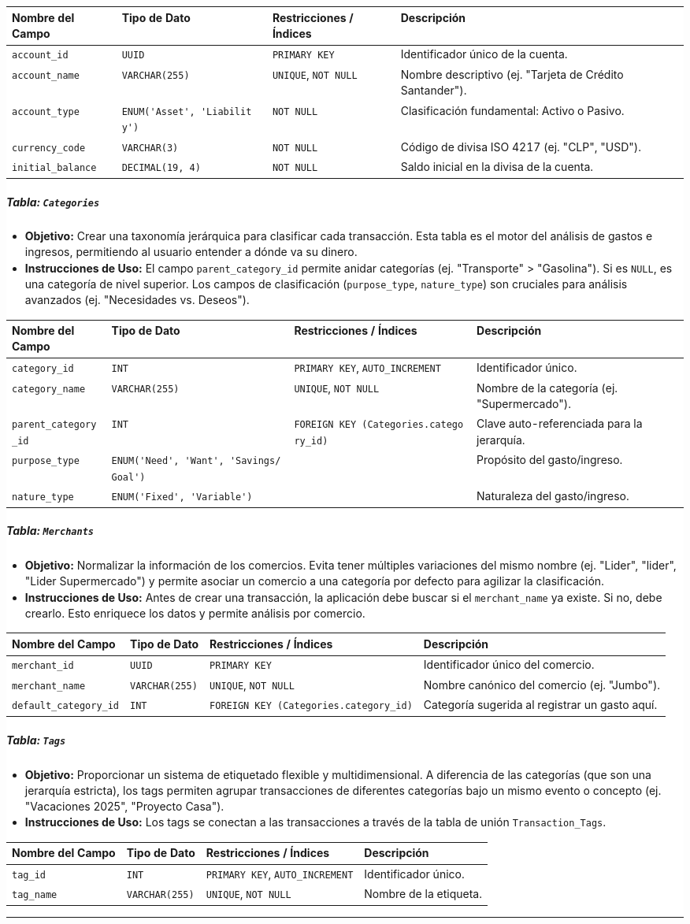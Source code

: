 | Nombre del Campo | Tipo de Dato | Restricciones / Índices | Descripción |
| :--- | :--- | :--- | :--- |
| `account_id` | `UUID` | `PRIMARY KEY` | Identificador único de la cuenta. |
| `account_name` | `VARCHAR(255)` | `UNIQUE`, `NOT NULL` | Nombre descriptivo (ej. "Tarjeta de Crédito Santander"). |
| `account_type` | `ENUM('Asset', 'Liability')`| `NOT NULL` | Clasificación fundamental: Activo o Pasivo. |
| `currency_code` | `VARCHAR(3)` | `NOT NULL` | Código de divisa ISO 4217 (ej. "CLP", "USD"). |
| `initial_balance` | `DECIMAL(19, 4)` | `NOT NULL` | Saldo inicial en la divisa de la cuenta. |

##### **Tabla: `Categories`**
* **Objetivo:** Crear una taxonomía jerárquica para clasificar cada transacción. Esta tabla es el motor del análisis de gastos e ingresos, permitiendo al usuario entender a dónde va su dinero.
* **Instrucciones de Uso:** El campo `parent_category_id` permite anidar categorías (ej. "Transporte" > "Gasolina"). Si es `NULL`, es una categoría de nivel superior. Los campos de clasificación (`purpose_type`, `nature_type`) son cruciales para análisis avanzados (ej. "Necesidades vs. Deseos").

| Nombre del Campo | Tipo de Dato | Restricciones / Índices | Descripción |
| :--- | :--- | :--- | :--- |
| `category_id` | `INT` | `PRIMARY KEY`, `AUTO_INCREMENT`| Identificador único. |
| `category_name` | `VARCHAR(255)` | `UNIQUE`, `NOT NULL` | Nombre de la categoría (ej. "Supermercado"). |
| `parent_category_id` | `INT` | `FOREIGN KEY (Categories.category_id)` | Clave auto-referenciada para la jerarquía. |
| `purpose_type` | `ENUM('Need', 'Want', 'Savings/Goal')` | | Propósito del gasto/ingreso. |
| `nature_type` | `ENUM('Fixed', 'Variable')` | | Naturaleza del gasto/ingreso. |

##### **Tabla: `Merchants`**
* **Objetivo:** Normalizar la información de los comercios. Evita tener múltiples variaciones del mismo nombre (ej. "Lider", "lider", "Lider Supermercado") y permite asociar un comercio a una categoría por defecto para agilizar la clasificación.
* **Instrucciones de Uso:** Antes de crear una transacción, la aplicación debe buscar si el `merchant_name` ya existe. Si no, debe crearlo. Esto enriquece los datos y permite análisis por comercio.

| Nombre del Campo | Tipo de Dato | Restricciones / Índices | Descripción |
| :--- | :--- | :--- | :--- |
| `merchant_id` | `UUID` | `PRIMARY KEY` | Identificador único del comercio. |
| `merchant_name` | `VARCHAR(255)` | `UNIQUE`, `NOT NULL` | Nombre canónico del comercio (ej. "Jumbo"). |
| `default_category_id`| `INT` | `FOREIGN KEY (Categories.category_id)` | Categoría sugerida al registrar un gasto aquí. |

##### **Tabla: `Tags`**
* **Objetivo:** Proporcionar un sistema de etiquetado flexible y multidimensional. A diferencia de las categorías (que son una jerarquía estricta), los tags permiten agrupar transacciones de diferentes categorías bajo un mismo evento o concepto (ej. "Vacaciones 2025", "Proyecto Casa").
* **Instrucciones de Uso:** Los tags se conectan a las transacciones a través de la tabla de unión `Transaction_Tags`.

| Nombre del Campo | Tipo de Dato | Restricciones / Índices | Descripción |
| :--- | :--- | :--- | :--- |
| `tag_id` | `INT` | `PRIMARY KEY`, `AUTO_INCREMENT`| Identificador único. |
| `tag_name` | `VARCHAR(255)` | `UNIQUE`, `NOT NULL` | Nombre de la etiqueta. |

---